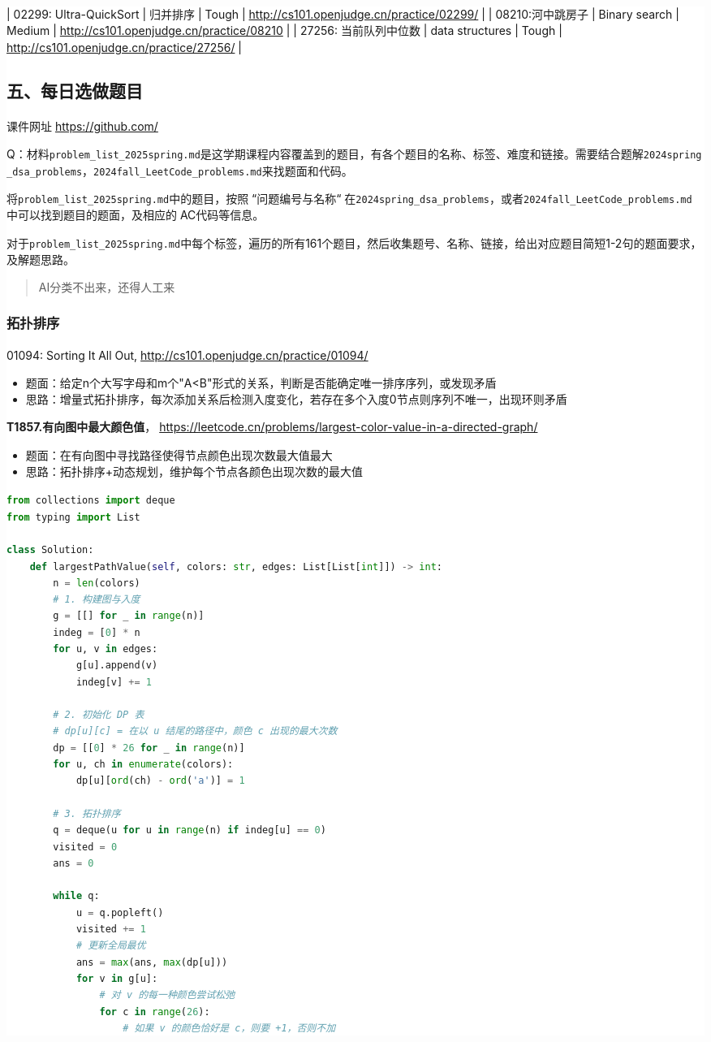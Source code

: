 | 02299: Ultra-QuickSort           | 归并排序          | Tough  | http://cs101.openjudge.cn/practice/02299/ |
| 08210:河中跳房子                 | Binary search     | Medium | http://cs101.openjudge.cn/practice/08210  |
| 27256: 当前队列中位数            | data structures   | Tough  | http://cs101.openjudge.cn/practice/27256/ |



## 五、每日选做题目

课件网址 https://github.com/

Q：材料`problem_list_2025spring.md`是这学期课程内容覆盖到的题目，有各个题目的名称、标签、难度和链接。需要结合题解`2024spring_dsa_problems`，`2024fall_LeetCode_problems.md`来找题面和代码。 

将`problem_list_2025spring.md`中的题目，按照 “问题编号与名称“ 在`2024spring_dsa_problems`，或者`2024fall_LeetCode_problems.md` 中可以找到题目的题面，及相应的 AC代码等信息。

对于`problem_list_2025spring.md`中每个标签，遍历的所有161个题目，然后收集题号、名称、链接，给出对应题目简短1-2句的题面要求，及解题思路。



> AI分类不出来，还得人工来

### 拓扑排序
01094: Sorting It All Out,  http://cs101.openjudge.cn/practice/01094/

- 题面：给定n个大写字母和m个"A<B"形式的关系，判断是否能确定唯一排序序列，或发现矛盾  
- 思路：增量式拓扑排序，每次添加关系后检测入度变化，若存在多个入度0节点则序列不唯一，出现环则矛盾

**T1857.有向图中最大颜色值**，  https://leetcode.cn/problems/largest-color-value-in-a-directed-graph/

- 题面：在有向图中寻找路径使得节点颜色出现次数最大值最大  
- 思路：拓扑排序+动态规划，维护每个节点各颜色出现次数的最大值

```python
from collections import deque
from typing import List

class Solution:
    def largestPathValue(self, colors: str, edges: List[List[int]]) -> int:
        n = len(colors)
        # 1. 构建图与入度
        g = [[] for _ in range(n)]
        indeg = [0] * n
        for u, v in edges:
            g[u].append(v)
            indeg[v] += 1

        # 2. 初始化 DP 表
        # dp[u][c] = 在以 u 结尾的路径中，颜色 c 出现的最大次数
        dp = [[0] * 26 for _ in range(n)]
        for u, ch in enumerate(colors):
            dp[u][ord(ch) - ord('a')] = 1

        # 3. 拓扑排序
        q = deque(u for u in range(n) if indeg[u] == 0)
        visited = 0
        ans = 0

        while q:
            u = q.popleft()
            visited += 1
            # 更新全局最优
            ans = max(ans, max(dp[u]))
            for v in g[u]:
                # 对 v 的每一种颜色尝试松弛
                for c in range(26):
                    # 如果 v 的颜色恰好是 c，则要 +1，否则不加
```